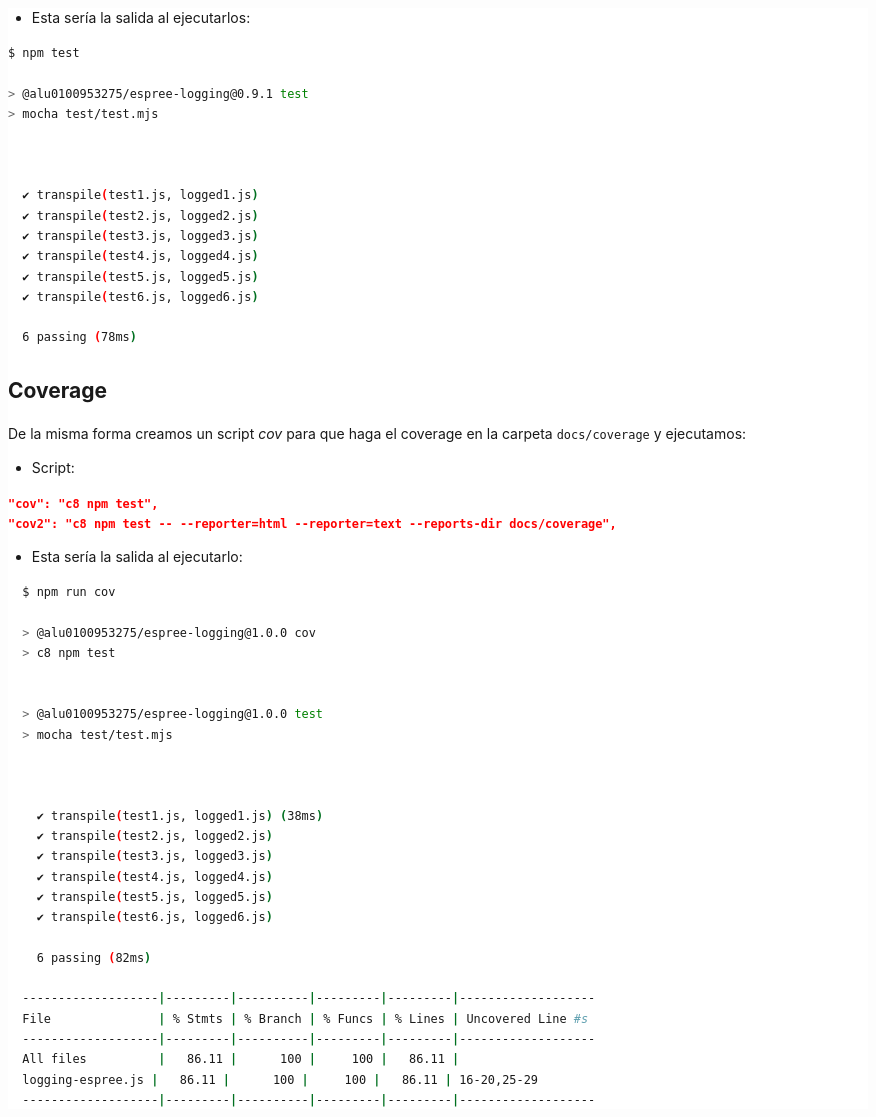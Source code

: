 - Esta sería la salida al ejecutarlos: 

```bash
$ npm test

> @alu0100953275/espree-logging@0.9.1 test
> mocha test/test.mjs



  ✔ transpile(test1.js, logged1.js)
  ✔ transpile(test2.js, logged2.js)
  ✔ transpile(test3.js, logged3.js)
  ✔ transpile(test4.js, logged4.js)
  ✔ transpile(test5.js, logged5.js)
  ✔ transpile(test6.js, logged6.js)

  6 passing (78ms)
```

## Coverage

De la misma forma creamos un script *cov* para que haga el coverage en la carpeta `docs/coverage` y ejecutamos:

- Script:
  
```json
"cov": "c8 npm test",
"cov2": "c8 npm test -- --reporter=html --reporter=text --reports-dir docs/coverage",
```

- Esta sería la salida al ejecutarlo: 

```bash
  $ npm run cov

  > @alu0100953275/espree-logging@1.0.0 cov
  > c8 npm test


  > @alu0100953275/espree-logging@1.0.0 test
  > mocha test/test.mjs



    ✔ transpile(test1.js, logged1.js) (38ms)
    ✔ transpile(test2.js, logged2.js)
    ✔ transpile(test3.js, logged3.js)
    ✔ transpile(test4.js, logged4.js)
    ✔ transpile(test5.js, logged5.js)
    ✔ transpile(test6.js, logged6.js)

    6 passing (82ms)

  -------------------|---------|----------|---------|---------|-------------------
  File               | % Stmts | % Branch | % Funcs | % Lines | Uncovered Line #s 
  -------------------|---------|----------|---------|---------|-------------------
  All files          |   86.11 |      100 |     100 |   86.11 |                   
  logging-espree.js |   86.11 |      100 |     100 |   86.11 | 16-20,25-29       
  -------------------|---------|----------|---------|---------|-------------------
```
